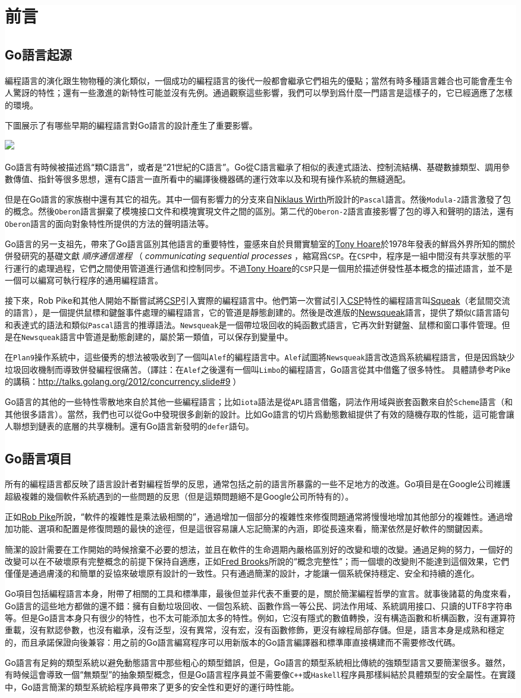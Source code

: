 # 前言

## Go語言起源

編程語言的演化跟生物物種的演化類似，一個成功的編程語言的後代一般都會繼承它們祖先的優點；當然有時多種語言雜合也可能會產生令人驚訝的特性；還有一些激進的新特性可能並沒有先例。通過觀察這些影響，我們可以學到爲什麼一門語言是這樣子的，它已經適應了怎樣的環境。

下圖展示了有哪些早期的編程語言對Go語言的設計產生了重要影響。

![](./images/ch0-01.png)

Go語言有時候被描述爲“類C語言”，或者是“21世紀的C語言”。Go從C語言繼承了相似的表達式語法、控制流結構、基礎數據類型、調用參數傳值、指針等很多思想，還有C語言一直所看中的編譯後機器碼的運行效率以及和現有操作系統的無縫適配。

但是在Go語言的家族樹中還有其它的祖先。其中一個有影響力的分支來自[Niklaus Wirth](https://en.wikipedia.org/wiki/Niklaus_Wirth)所設計的`Pascal`語言。然後`Modula-2`語言激發了包的概念。然後`Oberon`語言摒棄了模塊接口文件和模塊實現文件之間的區別。第二代的`Oberon-2`語言直接影響了包的導入和聲明的語法，還有`Oberon`語言的面向對象特性所提供的方法的聲明語法等。

Go語言的另一支祖先，帶來了Go語言區別其他語言的重要特性，靈感來自於貝爾實驗室的[Tony Hoare](https://en.wikipedia.org/wiki/Tony_Hoare)於1978年發表的鮮爲外界所知的關於併發研究的基礎文獻 *順序通信進程* （ *communicating sequential processes* ，縮寫爲`CSP`。在`CSP`中，程序是一組中間沒有共享狀態的平行運行的處理過程，它們之間使用管道進行通信和控制同步。不過[Tony Hoare](https://en.wikipedia.org/wiki/Tony_Hoare)的`CSP`只是一個用於描述併發性基本概念的描述語言，並不是一個可以編寫可執行程序的通用編程語言。

接下來，Rob Pike和其他人開始不斷嘗試將[CSP](https://en.wikipedia.org/wiki/Communicating_sequential_processes)引入實際的編程語言中。他們第一次嘗試引入[CSP](https://en.wikipedia.org/wiki/Communicating_sequential_processes)特性的編程語言叫[Squeak](http://doc.cat-v.org/bell_labs/squeak/)（老鼠間交流的語言），是一個提供鼠標和鍵盤事件處理的編程語言，它的管道是靜態創建的。然後是改進版的[Newsqueak](http://doc.cat-v.org/bell_labs/squeak/)語言，提供了類似`C`語言語句和表達式的語法和類似`Pascal`語言的推導語法。`Newsqueak`是一個帶垃圾回收的純函數式語言，它再次針對鍵盤、鼠標和窗口事件管理。但是在`Newsqueak`語言中管道是動態創建的，屬於第一類值，可以保存到變量中。

在`Plan9`操作系統中，這些優秀的想法被吸收到了一個叫`Alef`的編程語言中。`Alef`試圖將`Newsqueak`語言改造爲系統編程語言，但是因爲缺少垃圾回收機制而導致併發編程很痛苦。（譯註：在`Alef`之後還有一個叫`Limbo`的編程語言，Go語言從其中借鑑了很多特性。 具體請參考Pike的講稿：http://talks.golang.org/2012/concurrency.slide#9 ）

Go語言的其他的一些特性零散地來自於其他一些編程語言；比如`iota`語法是從`APL`語言借鑑，詞法作用域與嵌套函數來自於`Scheme`語言（和其他很多語言）。當然，我們也可以從Go中發現很多創新的設計。比如Go語言的切片爲動態數組提供了有效的隨機存取的性能，這可能會讓人聯想到鏈表的底層的共享機制。還有Go語言新發明的`defer`語句。

## Go語言項目

所有的編程語言都反映了語言設計者對編程哲學的反思，通常包括之前的語言所暴露的一些不足地方的改進。Go項目是在Google公司維護超級複雜的幾個軟件系統遇到的一些問題的反思（但是這類問題絕不是Google公司所特有的）。

正如[Rob Pike](http://genius.cat-v.org/rob-pike/)所說，“軟件的複雜性是乘法級相關的”，通過增加一個部分的複雜性來修復問題通常將慢慢地增加其他部分的複雜性。通過增加功能、選項和配置是修復問題的最快的途徑，但是這很容易讓人忘記簡潔的內涵，即從長遠來看，簡潔依然是好軟件的關鍵因素。

簡潔的設計需要在工作開始的時候捨棄不必要的想法，並且在軟件的生命週期內嚴格區別好的改變和壞的改變。通過足夠的努力，一個好的改變可以在不破壞原有完整概念的前提下保持自適應，正如[Fred Brooks](http://www.cs.unc.edu/~brooks/)所說的“概念完整性”；而一個壞的改變則不能達到這個效果，它們僅僅是通過膚淺的和簡單的妥協來破壞原有設計的一致性。只有通過簡潔的設計，才能讓一個系統保持穩定、安全和持續的進化。

Go項目包括編程語言本身，附帶了相關的工具和標準庫，最後但並非代表不重要的是，關於簡潔編程哲學的宣言。就事後諸葛的角度來看，Go語言的這些地方都做的還不錯：擁有自動垃圾回收、一個包系統、函數作爲一等公民、詞法作用域、系統調用接口、只讀的UTF8字符串等。但是Go語言本身只有很少的特性，也不太可能添加太多的特性。例如，它沒有隱式的數值轉換，沒有構造函數和析構函數，沒有運算符重載，沒有默認參數，也沒有繼承，沒有泛型，沒有異常，沒有宏，沒有函數修飾，更沒有線程局部存儲。但是，語言本身是成熟和穩定的，而且承諾保證向後兼容：用之前的Go語言編寫程序可以用新版本的Go語言編譯器和標準庫直接構建而不需要修改代碼。

Go語言有足夠的類型系統以避免動態語言中那些粗心的類型錯誤，但是，Go語言的類型系統相比傳統的強類型語言又要簡潔很多。雖然，有時候這會導致一個“無類型”的抽象類型概念，但是Go語言程序員並不需要像`C++`或`Haskell`程序員那樣糾結於具體類型的安全屬性。在實踐中，Go語言簡潔的類型系統給程序員帶來了更多的安全性和更好的運行時性能。
